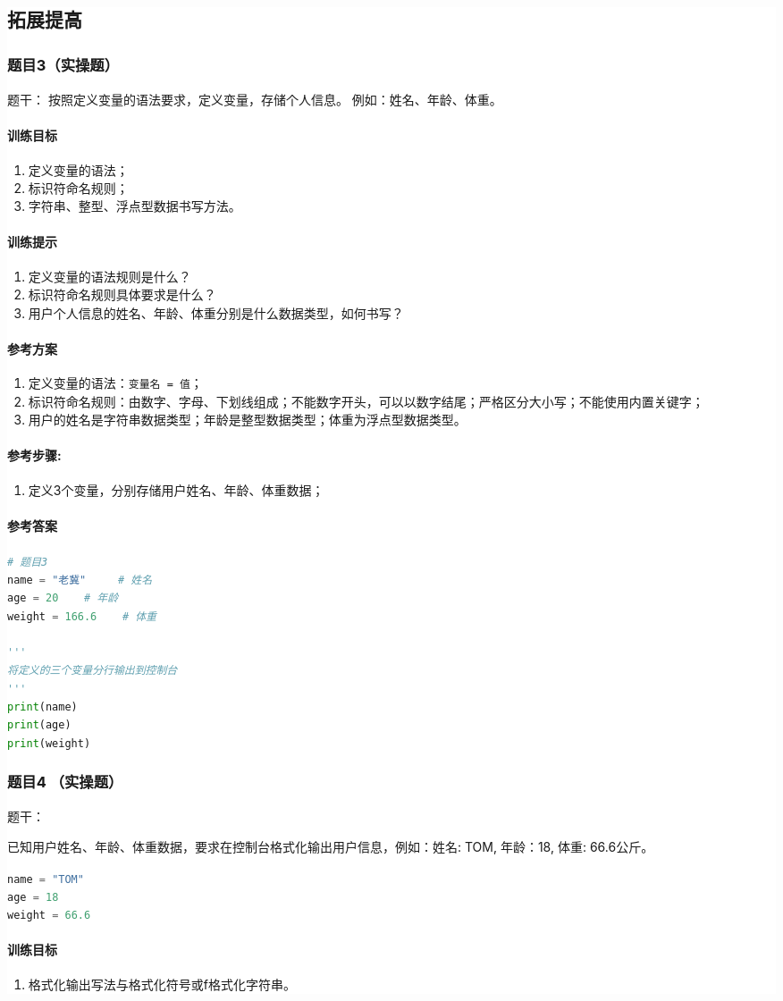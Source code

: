 
## 拓展提高

### 题目3（实操题）

题干：
按照定义变量的语法要求，定义变量，存储个人信息。 例如：姓名、年龄、体重。

#### 训练目标

1. 定义变量的语法；
2. 标识符命名规则；
3. 字符串、整型、浮点型数据书写方法。

#### 训练提示

1. 定义变量的语法规则是什么？
2. 标识符命名规则具体要求是什么？
3. 用户个人信息的姓名、年龄、体重分别是什么数据类型，如何书写？

#### 参考方案

1. 定义变量的语法：`变量名 = 值`；
2. 标识符命名规则：由数字、字母、下划线组成；不能数字开头，可以以数字结尾；严格区分大小写；不能使用内置关键字；
3. 用户的姓名是字符串数据类型；年龄是整型数据类型；体重为浮点型数据类型。

#### 参考步骤:

1. 定义3个变量，分别存储用户姓名、年龄、体重数据；

#### 参考答案

```python
# 题目3
name = "老冀"     # 姓名
age = 20    # 年龄
weight = 166.6    # 体重

'''
将定义的三个变量分行输出到控制台
'''
print(name)
print(age)
print(weight)
```


### 题目4 （实操题）

题干：

已知用户姓名、年龄、体重数据，要求在控制台格式化输出用户信息，例如：姓名: TOM,  年龄：18, 体重: 66.6公斤。

``` python
name = "TOM"
age = 18
weight = 66.6
```
#### 训练目标
1. 格式化输出写法与格式化符号或f格式化字符串。

